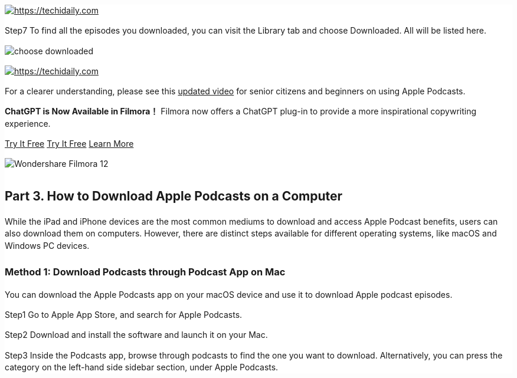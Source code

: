 



<a href="https://aligracehair.sjv.io/c/5597632/2135364/19272" target="_top" id="2135364">
  <img src="//a.impactradius-go.com/display-ad/19272-2135364" border="0" alt="https://techidaily.com" width="120" height="90"/>
</a>
<img height="0" width="0" src="https://aligracehair.sjv.io/i/5597632/2135364/19272" style="position:absolute;visibility:hidden;" border="0" />





Step7 To find all the episodes you downloaded, you can visit the Library tab and choose Downloaded. All will be listed here.

![choose downloaded](https://images.wondershare.com/filmora/article-images/2023/04/view-downloaded-episode-in-library.jpg)






<a href="https://aligracehair.sjv.io/c/5597632/2135413/19272" target="_top" id="2135413">
  <img src="//a.impactradius-go.com/display-ad/19272-2135413" border="0" alt="https://techidaily.com" width="300" height="90"/>
</a>
<img height="0" width="0" src="https://aligracehair.sjv.io/i/5597632/2135413/19272" style="position:absolute;visibility:hidden;" border="0" />





For a clearer understanding, please see this [updated video](https://www.youtube.com/watch?v=7H5kTqWw06s) for senior citizens and beginners on using Apple Podcasts.

**ChatGPT is Now Available in Filmora！** Filmora now offers a ChatGPT plug-in to provide a more inspirational copywriting experience.

[Try It Free](https://tools.techidaily.com/wondershare/filmora/download/) [Try It Free](https://tools.techidaily.com/wondershare/filmora/download/) [Learn More](https://tools.techidaily.com/wondershare/filmora/download/)

![Wondershare Filmora 12](https://images.wondershare.com/filmora/banner/filmora-latest-product-box.png)

## Part 3\. How to Download Apple Podcasts on a Computer

While the iPad and iPhone devices are the most common mediums to download and access Apple Podcast benefits, users can also download them on computers. However, there are distinct steps available for different operating systems, like macOS and Windows PC devices.

### Method 1: Download Podcasts through Podcast App on Mac

You can download the Apple Podcasts app on your macOS device and use it to download Apple podcast episodes.

Step1 Go to Apple App Store, and search for Apple Podcasts.

Step2 Download and install the software and launch it on your Mac.

Step3 Inside the Podcasts app, browse through podcasts to find the one you want to download. Alternatively, you can press the category on the left-hand side sidebar section, under Apple Podcasts.
